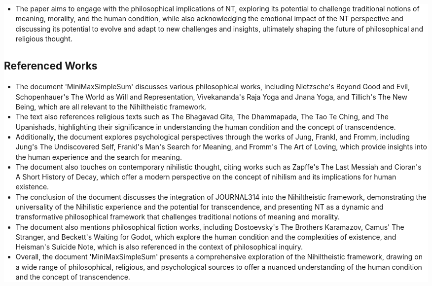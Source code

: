 - The paper aims to engage with the philosophical implications of NT, exploring its potential to challenge traditional notions of meaning, morality, and the human condition, while also acknowledging the emotional impact of the NT perspective and discussing its potential to evolve and adapt to new challenges and insights, ultimately shaping the future of philosophical and religious thought.

## Referenced Works
- The document 'MiniMaxSimpleSum' discusses various philosophical works, including Nietzsche's Beyond Good and Evil, Schopenhauer's The World as Will and Representation, Vivekananda's Raja Yoga and Jnana Yoga, and Tillich's The New Being, which are all relevant to the Nihiltheistic framework.
- The text also references religious texts such as The Bhagavad Gita, The Dhammapada, The Tao Te Ching, and The Upanishads, highlighting their significance in understanding the human condition and the concept of transcendence.
- Additionally, the document explores psychological perspectives through the works of Jung, Frankl, and Fromm, including Jung's The Undiscovered Self, Frankl's Man's Search for Meaning, and Fromm's The Art of Loving, which provide insights into the human experience and the search for meaning.
- The document also touches on contemporary nihilistic thought, citing works such as Zapffe's The Last Messiah and Cioran's A Short History of Decay, which offer a modern perspective on the concept of nihilism and its implications for human existence.
- The conclusion of the document discusses the integration of JOURNAL314 into the Nihiltheistic framework, demonstrating the universality of the Nihilistic experience and the potential for transcendence, and presenting NT as a dynamic and transformative philosophical framework that challenges traditional notions of meaning and morality.
- The document also mentions philosophical fiction works, including Dostoevsky's The Brothers Karamazov, Camus' The Stranger, and Beckett's Waiting for Godot, which explore the human condition and the complexities of existence, and Heisman's Suicide Note, which is also referenced in the context of philosophical inquiry.
- Overall, the document 'MiniMaxSimpleSum' presents a comprehensive exploration of the Nihiltheistic framework, drawing on a wide range of philosophical, religious, and psychological sources to offer a nuanced understanding of the human condition and the concept of transcendence.





